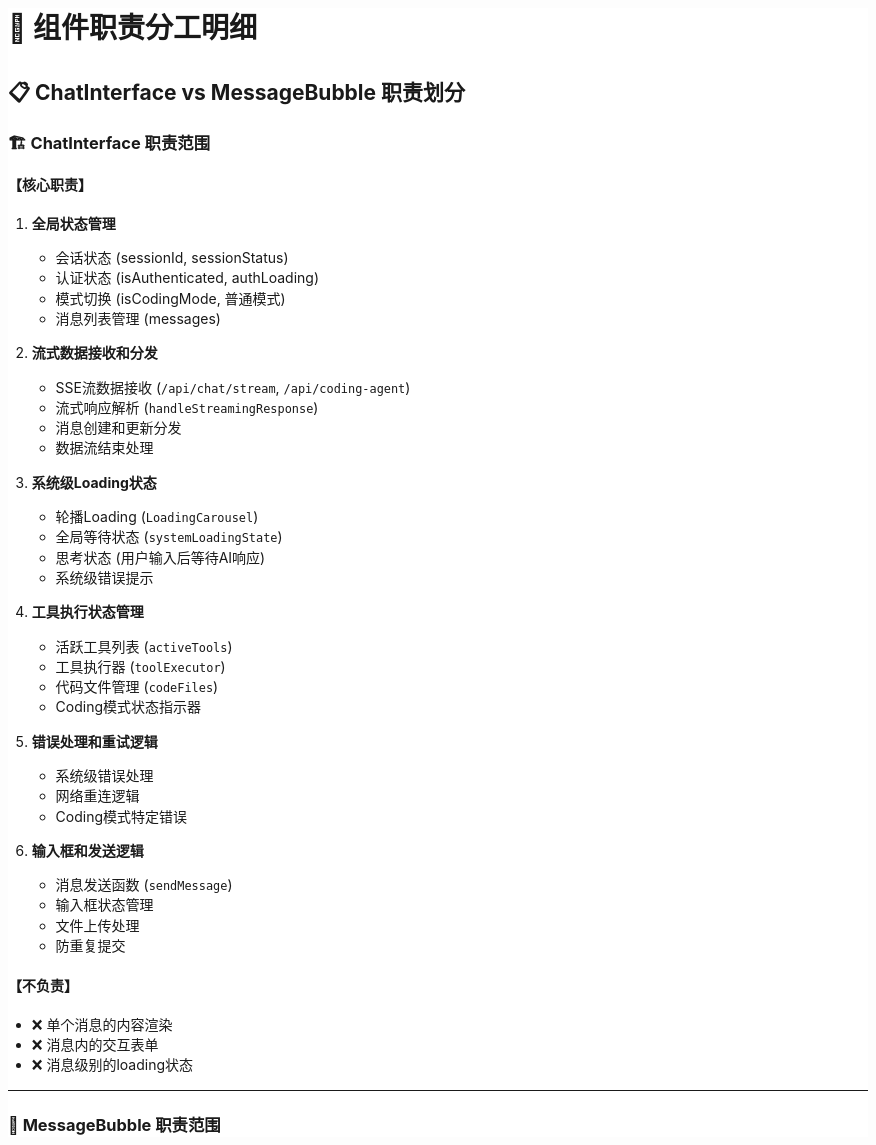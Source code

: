 # 🎯 组件职责分工明细

## 📋 **ChatInterface vs MessageBubble 职责划分**

### 🏗️ **ChatInterface 职责范围**

#### 【核心职责】
1. **全局状态管理**
   - 会话状态 (sessionId, sessionStatus)
   - 认证状态 (isAuthenticated, authLoading)
   - 模式切换 (isCodingMode, 普通模式)
   - 消息列表管理 (messages)

2. **流式数据接收和分发**
   - SSE流数据接收 (`/api/chat/stream`, `/api/coding-agent`)
   - 流式响应解析 (`handleStreamingResponse`)
   - 消息创建和更新分发
   - 数据流结束处理

3. **系统级Loading状态**
   - 轮播Loading (`LoadingCarousel`)
   - 全局等待状态 (`systemLoadingState`)
   - 思考状态 (用户输入后等待AI响应)
   - 系统级错误提示

4. **工具执行状态管理**
   - 活跃工具列表 (`activeTools`)
   - 工具执行器 (`toolExecutor`)
   - 代码文件管理 (`codeFiles`)
   - Coding模式状态指示器

5. **错误处理和重试逻辑**
   - 系统级错误处理
   - 网络重连逻辑
   - Coding模式特定错误

6. **输入框和发送逻辑**
   - 消息发送函数 (`sendMessage`)
   - 输入框状态管理
   - 文件上传处理
   - 防重复提交

#### 【不负责】
- ❌ 单个消息的内容渲染
- ❌ 消息内的交互表单
- ❌ 消息级别的loading状态

---

### 💬 **MessageBubble 职责范围**
